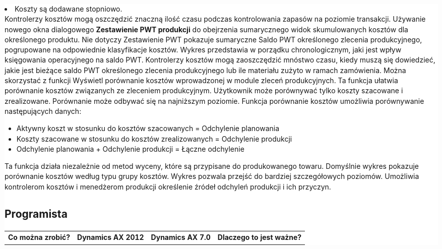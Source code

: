 <li>Koszty są dodawane stopniowo.</li>
</ul></td>
<td>Kontrolerzy kosztów mogą oszczędzić znaczną ilość czasu podczas kontrolowania zapasów na poziomie transakcji.</td>
</tr>
<tr class="even">
<td>Używanie nowego okna dialogowego <strong>Zestawienie PWT produkcji</strong> do obejrzenia sumarycznego widok skumulowanych kosztów dla określonego produktu.</td>
<td>Nie dotyczy</td>
<td>Zestawienie PWT pokazuje sumaryczne Saldo PWT określonego zlecenia produkcyjnego, pogrupowane na odpowiednie klasyfikacje kosztów. Wykres przedstawia w porządku chronologicznym, jaki jest wpływ księgowania operacyjnego na saldo PWT.</td>
<td>Kontrolerzy kosztów mogą zaoszczędzić mnóstwo czasu, kiedy muszą się dowiedzieć, jakie jest bieżące saldo PWT określonego zlecenia produkcyjnego lub ile materiału zużyto w ramach zamówienia.</td>
</tr>
<tr class="odd">
<td>Można skorzystać z funkcji Wyświetl porównanie kosztów wprowadzonej w module zleceń produkcyjnych. Ta funkcja ułatwia porównanie kosztów związanych ze zleceniem produkcyjnym.</td>
<td>Użytkownik może porównywać tylko koszty szacowane i zrealizowane. Porównanie może odbywać się na najniższym poziomie.</td>
<td>Funkcja porównanie kosztów umożliwia porównywanie następujących danych:
<ul>
<li>Aktywny koszt w stosunku do kosztów szacowanych = Odchylenie planowania</li>
<li>Koszty szacowane w stosunku do kosztów zrealizowanych = Odchylenie produkcji</li>
<li>Odchylenie planowania + Odchylenie produkcji = Łączne odchylenie</li>
</ul>
Ta funkcja działa niezależnie od metod wyceny, które są przypisane do produkowanego towaru. Domyślnie wykres pokazuje porównanie kosztów według typu grupy kosztów. Wykres pozwala przejść do bardziej szczegółowych poziomów.</td>
<td>Umożliwia kontrolerom kosztów i menedżerom produkcji określenie źródeł odchyleń produkcji i ich przyczyn.</td>
</tr>
</tbody>
</table>

## <a name="developer"></a>Programista
|                                                                                                              |                                                                                                                                                                                                    |                                                                                                                                                                                                                                |                                                                                                                                                                                                                                                                                                                                                                                                                                                                                                                                                                                                      |
|--------------------------------------------------------------------------------------------------------------|----------------------------------------------------------------------------------------------------------------------------------------------------------------------------------------------------|--------------------------------------------------------------------------------------------------------------------------------------------------------------------------------------------------------------------------------|------------------------------------------------------------------------------------------------------------------------------------------------------------------------------------------------------------------------------------------------------------------------------------------------------------------------------------------------------------------------------------------------------------------------------------------------------------------------------------------------------------------------------------------------------------------------------------------------------|
| **Co można zrobić?**                                                                                         | **Dynamics AX 2012**                                                                                                                                                                               | **Dynamics AX 7.0**                                                                                                                                                                                                            | **Dlaczego to jest ważne?**                                                                                                                                                                                                                                                                                                                                                                                                                                                                                                                                                                           |